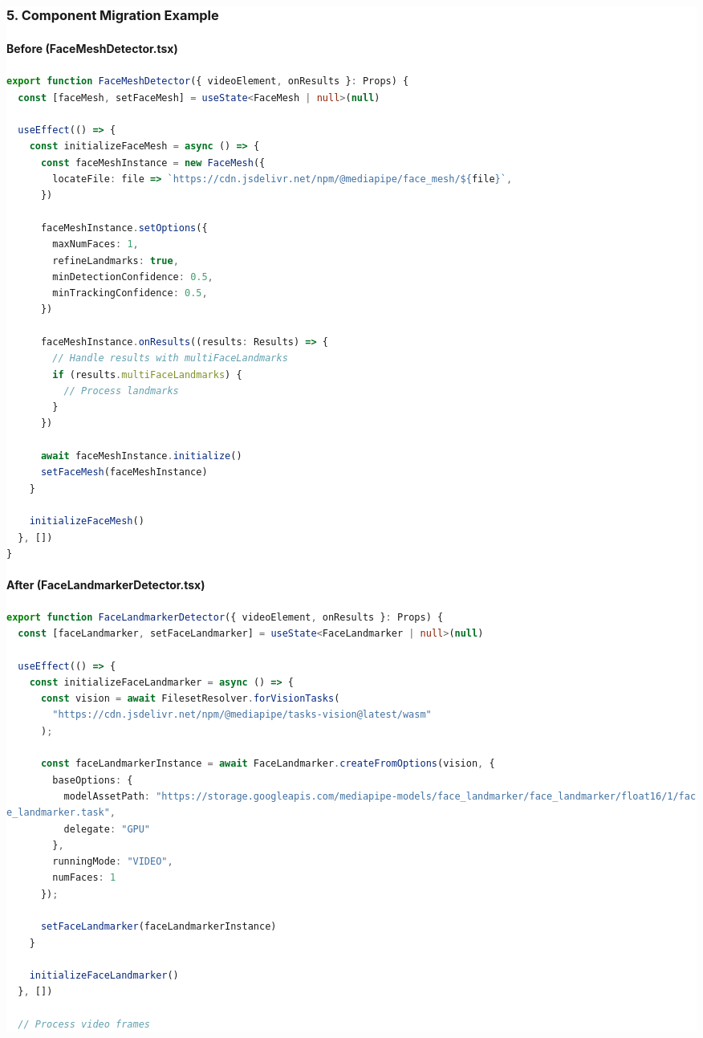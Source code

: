 ### 5. Component Migration Example

#### Before (FaceMeshDetector.tsx)
```typescript
export function FaceMeshDetector({ videoElement, onResults }: Props) {
  const [faceMesh, setFaceMesh] = useState<FaceMesh | null>(null)
  
  useEffect(() => {
    const initializeFaceMesh = async () => {
      const faceMeshInstance = new FaceMesh({
        locateFile: file => `https://cdn.jsdelivr.net/npm/@mediapipe/face_mesh/${file}`,
      })
      
      faceMeshInstance.setOptions({
        maxNumFaces: 1,
        refineLandmarks: true,
        minDetectionConfidence: 0.5,
        minTrackingConfidence: 0.5,
      })
      
      faceMeshInstance.onResults((results: Results) => {
        // Handle results with multiFaceLandmarks
        if (results.multiFaceLandmarks) {
          // Process landmarks
        }
      })
      
      await faceMeshInstance.initialize()
      setFaceMesh(faceMeshInstance)
    }
    
    initializeFaceMesh()
  }, [])
}
```

#### After (FaceLandmarkerDetector.tsx)
```typescript
export function FaceLandmarkerDetector({ videoElement, onResults }: Props) {
  const [faceLandmarker, setFaceLandmarker] = useState<FaceLandmarker | null>(null)
  
  useEffect(() => {
    const initializeFaceLandmarker = async () => {
      const vision = await FilesetResolver.forVisionTasks(
        "https://cdn.jsdelivr.net/npm/@mediapipe/tasks-vision@latest/wasm"
      );
      
      const faceLandmarkerInstance = await FaceLandmarker.createFromOptions(vision, {
        baseOptions: {
          modelAssetPath: "https://storage.googleapis.com/mediapipe-models/face_landmarker/face_landmarker/float16/1/face_landmarker.task",
          delegate: "GPU"
        },
        runningMode: "VIDEO",
        numFaces: 1
      });
      
      setFaceLandmarker(faceLandmarkerInstance)
    }
    
    initializeFaceLandmarker()
  }, [])
  
  // Process video frames
```